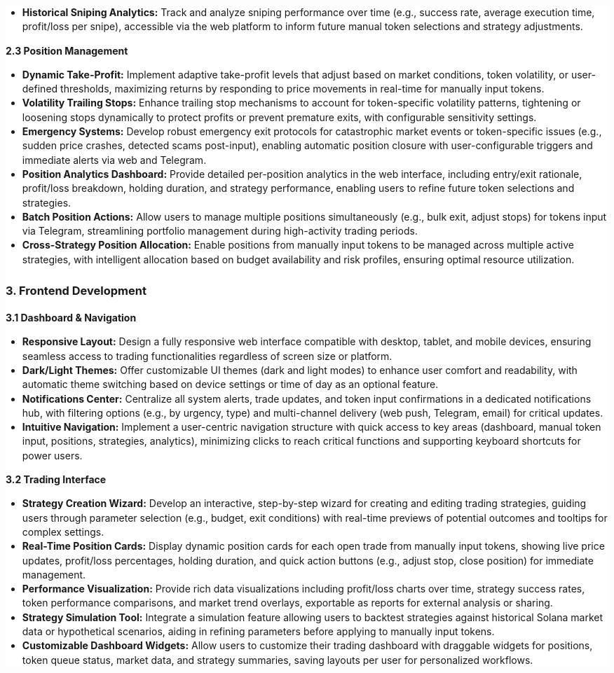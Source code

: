- **Historical Sniping Analytics:** Track and analyze sniping performance over time (e.g., success rate, average execution time, profit/loss per snipe), accessible via the web platform to inform future manual token selections and strategy adjustments.

**2.3 Position Management**  
- **Dynamic Take-Profit:** Implement adaptive take-profit levels that adjust based on market conditions, token volatility, or user-defined thresholds, maximizing returns by responding to price movements in real-time for manually input tokens.
- **Volatility Trailing Stops:** Enhance trailing stop mechanisms to account for token-specific volatility patterns, tightening or loosening stops dynamically to protect profits or prevent premature exits, with configurable sensitivity settings.
- **Emergency Systems:** Develop robust emergency exit protocols for catastrophic market events or token-specific issues (e.g., sudden price crashes, detected scams post-input), enabling automatic position closure with user-configurable triggers and immediate alerts via web and Telegram.
- **Position Analytics Dashboard:** Provide detailed per-position analytics in the web interface, including entry/exit rationale, profit/loss breakdown, holding duration, and strategy performance, enabling users to refine future token selections and strategies.
- **Batch Position Actions:** Allow users to manage multiple positions simultaneously (e.g., bulk exit, adjust stops) for tokens input via Telegram, streamlining portfolio management during high-activity trading periods.
- **Cross-Strategy Position Allocation:** Enable positions from manually input tokens to be managed across multiple active strategies, with intelligent allocation based on budget availability and risk profiles, ensuring optimal resource utilization.

### 3. Frontend Development
**3.1 Dashboard & Navigation**
- **Responsive Layout:** Design a fully responsive web interface compatible with desktop, tablet, and mobile devices, ensuring seamless access to trading functionalities regardless of screen size or platform.
- **Dark/Light Themes:** Offer customizable UI themes (dark and light modes) to enhance user comfort and readability, with automatic theme switching based on device settings or time of day as an optional feature.
- **Notifications Center:** Centralize all system alerts, trade updates, and token input confirmations in a dedicated notifications hub, with filtering options (e.g., by urgency, type) and multi-channel delivery (web push, Telegram, email) for critical updates.
- **Intuitive Navigation:** Implement a user-centric navigation structure with quick access to key areas (dashboard, manual token input, positions, strategies, analytics), minimizing clicks to reach critical functions and supporting keyboard shortcuts for power users.

**3.2 Trading Interface**  
- **Strategy Creation Wizard:** Develop an interactive, step-by-step wizard for creating and editing trading strategies, guiding users through parameter selection (e.g., budget, exit conditions) with real-time previews of potential outcomes and tooltips for complex settings.
- **Real-Time Position Cards:** Display dynamic position cards for each open trade from manually input tokens, showing live price updates, profit/loss percentages, holding duration, and quick action buttons (e.g., adjust stop, close position) for immediate management.
- **Performance Visualization:** Provide rich data visualizations including profit/loss charts over time, strategy success rates, token performance comparisons, and market trend overlays, exportable as reports for external analysis or sharing.
- **Strategy Simulation Tool:** Integrate a simulation feature allowing users to backtest strategies against historical Solana market data or hypothetical scenarios, aiding in refining parameters before applying to manually input tokens.
- **Customizable Dashboard Widgets:** Allow users to customize their trading dashboard with draggable widgets for positions, token queue status, market data, and strategy summaries, saving layouts per user for personalized workflows.
